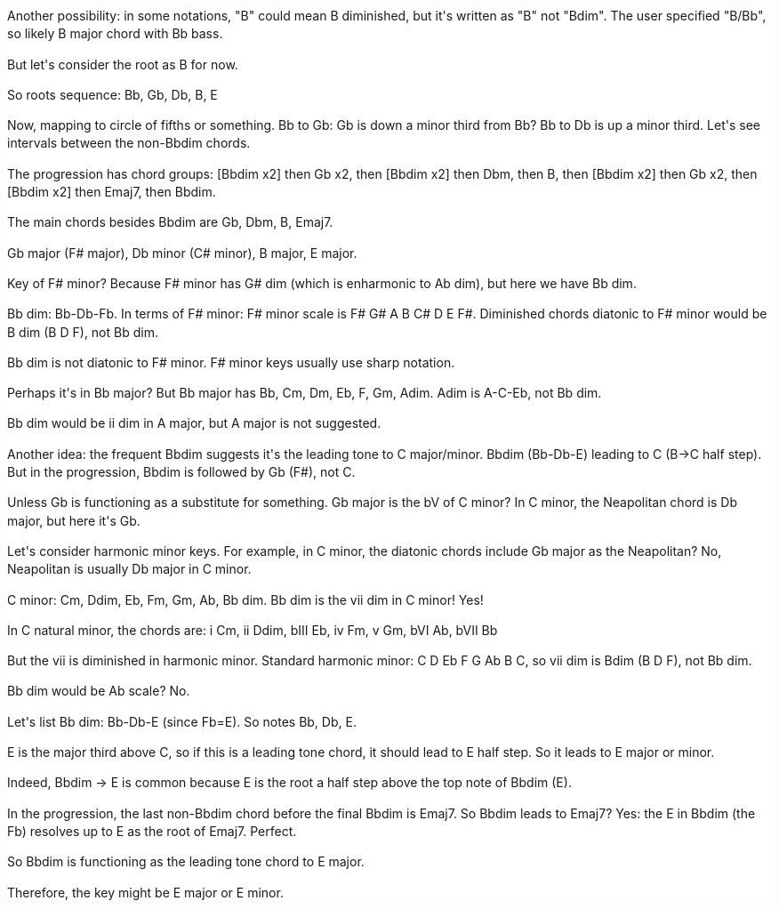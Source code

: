 Another possibility: in some notations, "B" could mean B diminished, but it's written as "B" not "Bdim". The user specified "B/Bb", so likely B major chord with Bb bass.

But let's consider the root as B for now.

So roots sequence: Bb, Gb, Db, B, E

Now, mapping to circle of fifths or something. Bb to Gb: Gb is down a minor third from Bb? Bb to Db is up a minor third. Let's see intervals between the non-Bbdim chords.

The progression has chord groups: [Bbdim x2] then Gb x2, then [Bbdim x2] then Dbm, then B, then [Bbdim x2] then Gb x2, then [Bbdim x2] then Emaj7, then Bbdim.

The main chords besides Bbdim are Gb, Dbm, B, Emaj7.

Gb major (F# major), Db minor (C# minor), B major, E major.

Key of F# minor? Because F# minor has G# dim (which is enharmonic to Ab dim), but here we have Bb dim.

Bb dim: Bb-Db-Fb. In terms of F# minor: F# minor scale is F# G# A B C# D E F#. Diminished chords diatonic to F# minor would be B dim (B D F), not Bb dim.

Bb dim is not diatonic to F# minor. F# minor keys usually use sharp notation.

Perhaps it's in Bb major? But Bb major has Bb, Cm, Dm, Eb, F, Gm, Adim. Adim is A-C-Eb, not Bb dim.

Bb dim would be ii dim in A major, but A major is not suggested.

Another idea: the frequent Bbdim suggests it's the leading tone to C major/minor. Bbdim (Bb-Db-E) leading to C (B->C half step). But in the progression, Bbdim is followed by Gb (F#), not C.

Unless Gb is functioning as a substitute for something. Gb major is the bV of C minor? In C minor, the Neapolitan chord is Db major, but here it's Gb.

Let's consider harmonic minor keys. For example, in C minor, the diatonic chords include Gb major as the Neapolitan? No, Neapolitan is usually Db major in C minor.

C minor: Cm, Ddim, Eb, Fm, Gm, Ab, Bb dim. Bb dim is the vii dim in C minor! Yes!

In C natural minor, the chords are:
i Cm, ii Ddim, bIII Eb, iv Fm, v Gm, bVI Ab, bVII Bb

But the vii is diminished in harmonic minor. Standard harmonic minor: C D Eb F G Ab B C, so vii dim is Bdim (B D F), not Bb dim.

Bb dim would be Ab scale? No.

Let's list Bb dim: Bb-Db-E (since Fb=E). So notes Bb, Db, E.

E is the major third above C, so if this is a leading tone chord, it should lead to E half step. So it leads to E major or minor.

Indeed, Bbdim → E is common because E is the root a half step above the top note of Bbdim (E).

In the progression, the last non-Bbdim chord before the final Bbdim is Emaj7. So Bbdim leads to Emaj7? Yes: the E in Bbdim (the Fb) resolves up to E as the root of Emaj7. Perfect.

So Bbdim is functioning as the leading tone chord to E major.

Therefore, the key might be E major or E minor.
